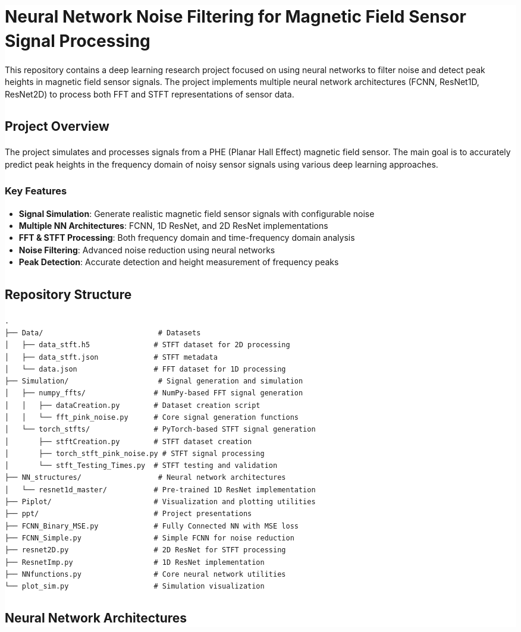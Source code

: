 # Neural Network Noise Filtering for Magnetic Field Sensor Signal Processing

This repository contains a deep learning research project focused on using neural networks to filter noise and detect peak heights in magnetic field sensor signals. The project implements multiple neural network architectures (FCNN, ResNet1D, ResNet2D) to process both FFT and STFT representations of sensor data.

## Project Overview

The project simulates and processes signals from a PHE (Planar Hall Effect) magnetic field sensor. The main goal is to accurately predict peak heights in the frequency domain of noisy sensor signals using various deep learning approaches.

### Key Features
- **Signal Simulation**: Generate realistic magnetic field sensor signals with configurable noise
- **Multiple NN Architectures**: FCNN, 1D ResNet, and 2D ResNet implementations
- **FFT & STFT Processing**: Both frequency domain and time-frequency domain analysis
- **Noise Filtering**: Advanced noise reduction using neural networks
- **Peak Detection**: Accurate detection and height measurement of frequency peaks

## Repository Structure

```
.
├── Data/                           # Datasets
│   ├── data_stft.h5               # STFT dataset for 2D processing
│   ├── data_stft.json             # STFT metadata
│   └── data.json                  # FFT dataset for 1D processing
├── Simulation/                     # Signal generation and simulation
│   ├── numpy_ffts/                # NumPy-based FFT signal generation
│   │   ├── dataCreation.py        # Dataset creation script
│   │   └── fft_pink_noise.py      # Core signal generation functions
│   └── torch_stfts/               # PyTorch-based STFT signal generation
│       ├── stftCreation.py        # STFT dataset creation
│       ├── torch_stft_pink_noise.py # STFT signal processing
│       └── stft_Testing_Times.py  # STFT testing and validation
├── NN_structures/                  # Neural network architectures
│   └── resnet1d_master/           # Pre-trained 1D ResNet implementation
├── Piplot/                        # Visualization and plotting utilities
├── ppt/                           # Project presentations
├── FCNN_Binary_MSE.py             # Fully Connected NN with MSE loss
├── FCNN_Simple.py                 # Simple FCNN for noise reduction
├── resnet2D.py                    # 2D ResNet for STFT processing
├── ResnetImp.py                   # 1D ResNet implementation
├── NNfunctions.py                 # Core neural network utilities
└── plot_sim.py                    # Simulation visualization
```

## Neural Network Architectures
